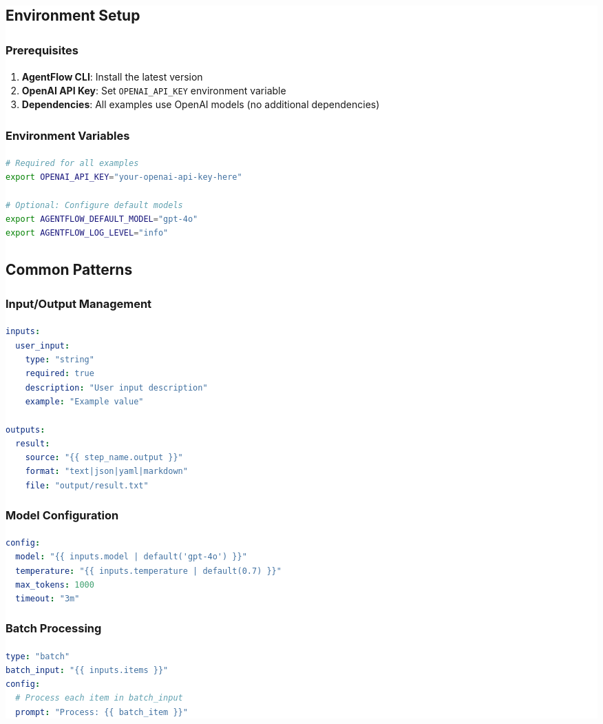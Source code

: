 ## Environment Setup

### Prerequisites

1. **AgentFlow CLI**: Install the latest version
2. **OpenAI API Key**: Set `OPENAI_API_KEY` environment variable
3. **Dependencies**: All examples use OpenAI models (no additional dependencies)

### Environment Variables

```bash
# Required for all examples
export OPENAI_API_KEY="your-openai-api-key-here"

# Optional: Configure default models
export AGENTFLOW_DEFAULT_MODEL="gpt-4o"
export AGENTFLOW_LOG_LEVEL="info"
```

## Common Patterns

### Input/Output Management

```yaml
inputs:
  user_input:
    type: "string"
    required: true
    description: "User input description"
    example: "Example value"

outputs:
  result:
    source: "{{ step_name.output }}"
    format: "text|json|yaml|markdown"
    file: "output/result.txt"
```

### Model Configuration

```yaml
config:
  model: "{{ inputs.model | default('gpt-4o') }}"
  temperature: "{{ inputs.temperature | default(0.7) }}"
  max_tokens: 1000
  timeout: "3m"
```

### Batch Processing

```yaml
type: "batch"
batch_input: "{{ inputs.items }}"
config:
  # Process each item in batch_input
  prompt: "Process: {{ batch_item }}"
```
